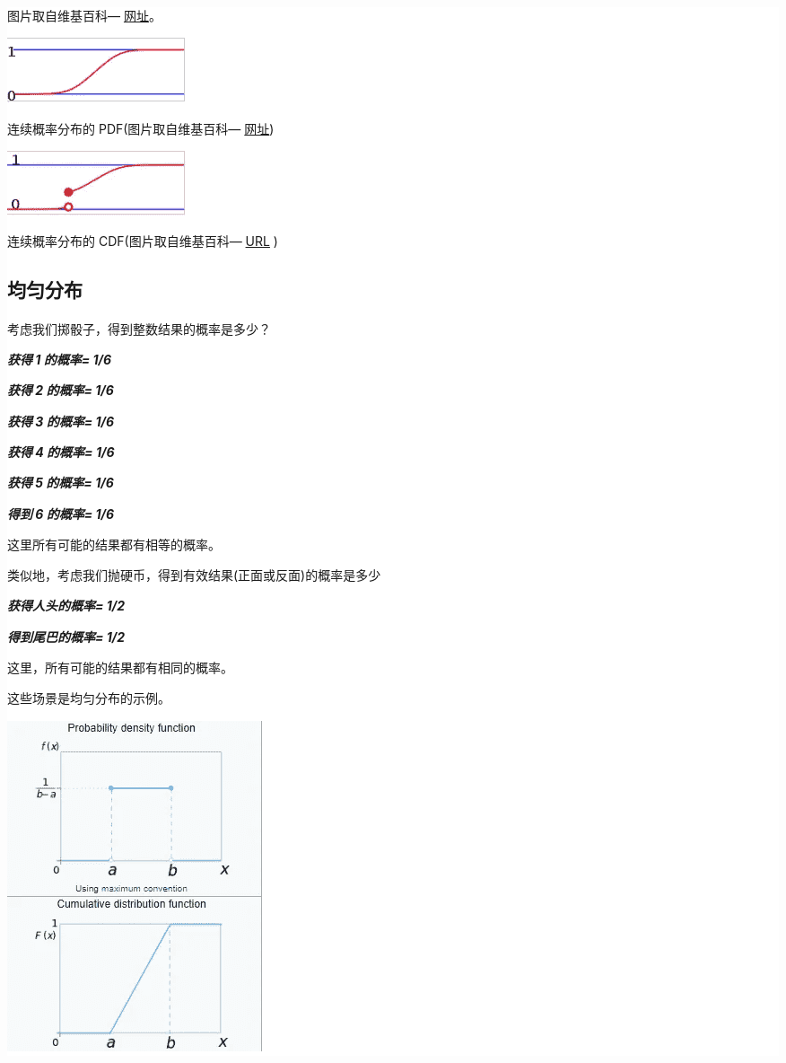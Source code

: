 图片取自维基百科— [网址](https://en.wikipedia.org/wiki/Probability_distribution#Discrete_probability_distribution)。

![](img/15af6d670156bec4765fae306c4ad605.png)

连续概率分布的 PDF(图片取自维基百科— [网址](https://en.wikipedia.org/wiki/Probability_distribution#Discrete_probability_distribution))

![](img/b614cfb71b4da85e50f9001da252bcf8.png)

连续概率分布的 CDF(图片取自维基百科— [URL](https://en.wikipedia.org/wiki/Probability_distribution#Discrete_probability_distribution) )

## 均匀分布

考虑我们掷骰子，得到整数结果的概率是多少？

***获得 1 的概率= 1/6***

***获得 2 的概率= 1/6***

***获得 3 的概率= 1/6***

***获得 4 的概率= 1/6***

***获得 5 的概率= 1/6***

***得到 6 的概率= 1/6***

这里所有可能的结果都有相等的概率。

类似地，考虑我们抛硬币，得到有效结果(正面或反面)的概率是多少

***获得人头的概率= 1/2***

***得到尾巴的概率= 1/2***

这里，所有可能的结果都有相同的概率。

这些场景是均匀分布的示例。

![](img/0de9ee8f0dd475fdf664e61304eb38f4.png)
